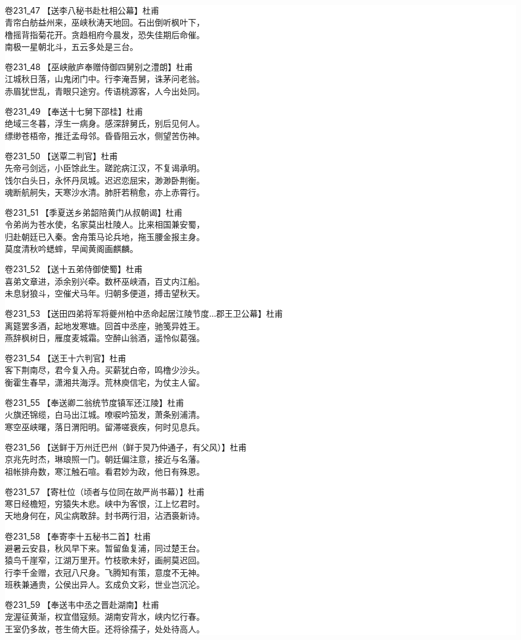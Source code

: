 卷231_47  【送李八秘书赴杜相公幕】杜甫  
青帘白舫益州来，巫峡秋涛天地回。石出倒听枫叶下，  
橹摇背指菊花开。贪趋相府今晨发，恐失佳期后命催。  
南极一星朝北斗，五云多处是三台。  
  
卷231_48  【巫峡敝庐奉赠侍御四舅别之澧朗】杜甫  
江城秋日落，山鬼闭门中。行李淹吾舅，诛茅问老翁。  
赤眉犹世乱，青眼只途穷。传语桃源客，人今出处同。  
  
卷231_49  【奉送十七舅下邵桂】杜甫  
绝域三冬暮，浮生一病身。感深辞舅氏，别后见何人。  
缥缈苍梧帝，推迁孟母邻。昏昏阻云水，侧望苦伤神。  
  
卷231_50  【送覃二判官】杜甫  
先帝弓剑远，小臣馀此生。蹉跎病江汉，不复谒承明。  
饯尔白头日，永怀丹凤城。迟迟恋屈宋，渺渺卧荆衡。  
魂断航舸失，天寒沙水清。肺肝若稍愈，亦上赤霄行。  
  
卷231_51  【季夏送乡弟韶陪黄门从叔朝谒】杜甫  
令弟尚为苍水使，名家莫出杜陵人。比来相国兼安蜀，  
归赴朝廷已入秦。舍舟策马论兵地，拖玉腰金报主身。  
莫度清秋吟蟋蟀，早闻黄阁画麒麟。  
  
卷231_52  【送十五弟侍御使蜀】杜甫  
喜弟文章进，添余别兴牵。数杯巫峡酒，百丈内江船。  
未息豺狼斗，空催犬马年。归朝多便道，搏击望秋天。  
  
卷231_53  【送田四弟将军将夔州柏中丞命起居江陵节度…郡王卫公幕】杜甫  
离筵罢多酒，起地发寒塘。回首中丞座，驰笺异姓王。  
燕辞枫树日，雁度麦城霜。空醉山翁酒，遥怜似葛强。  
  
卷231_54  【送王十六判官】杜甫  
客下荆南尽，君今复入舟。买薪犹白帝，鸣橹少沙头。  
衡霍生春早，潇湘共海浮。荒林庾信宅，为仗主人留。  
  
卷231_55  【奉送卿二翁统节度镇军还江陵】杜甫  
火旗还锦缆，白马出江城。嘹唳吟笳发，萧条别浦清。  
寒空巫峡曙，落日渭阳明。留滞嗟衰疾，何时见息兵。  
  
卷231_56  【送鲜于万州迁巴州（鲜于炅乃仲通子，有父风）】杜甫  
京兆先时杰，琳琅照一门。朝廷偏注意，接近与名藩。  
祖帐排舟数，寒江触石喧。看君妙为政，他日有殊恩。  
  
卷231_57  【寄杜位（顷者与位同在故严尚书幕）】杜甫  
寒日经檐短，穷猿失木悲。峡中为客恨，江上忆君时。  
天地身何在，风尘病敢辞。封书两行泪，沾洒裛新诗。  
  
卷231_58  【奉寄李十五秘书二首】杜甫  
避暑云安县，秋风早下来。暂留鱼复浦，同过楚王台。  
猿鸟千崖窄，江湖万里开。竹枝歌未好，画舸莫迟回。  
行李千金赠，衣冠八尺身。飞腾知有策，意度不无神。  
班秩兼通贵，公侯出异人。玄成负文彩，世业岂沉沦。  
  
卷231_59  【奉送韦中丞之晋赴湖南】杜甫  
宠渥征黄渐，权宜借寇频。湖南安背水，峡内忆行春。  
王室仍多故，苍生倚大臣。还将徐孺子，处处待高人。  
  
